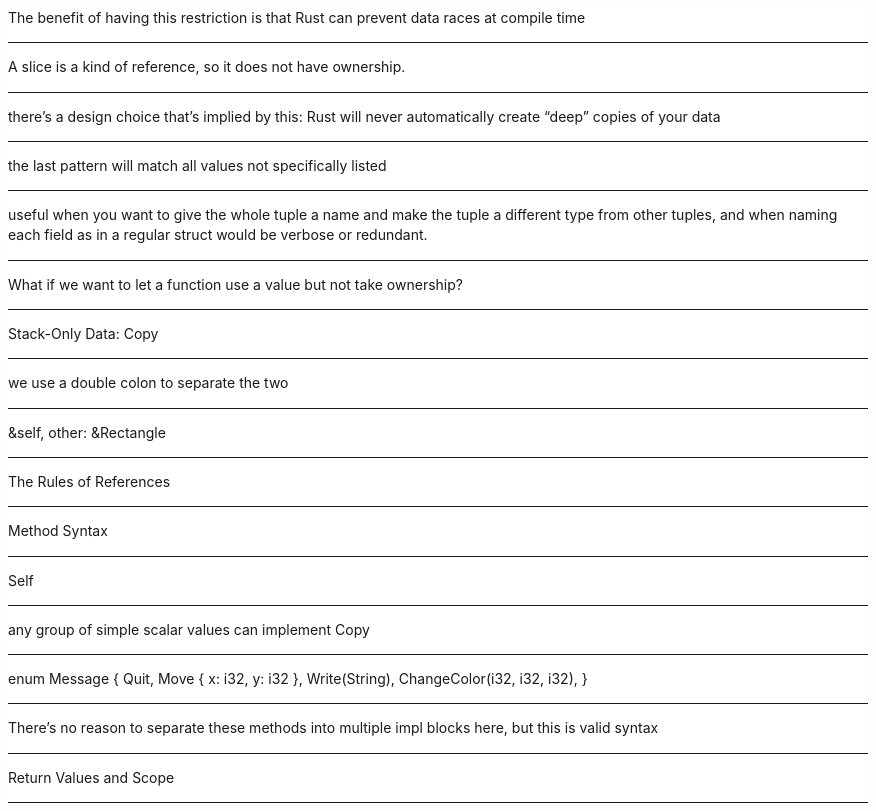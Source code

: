  The benefit of having this restriction is that Rust can prevent data races at compile time

---
A slice is a kind of reference, so it does not have ownership.

---
there’s a design choice that’s implied by this: Rust will never automatically create “deep” copies of your data

---
the last pattern will match all values not specifically listed

---
useful when you want to give the whole tuple a name and make the tuple a different type from other tuples, and when naming each field as in a regular struct would be verbose or redundant.

---
What if we want to let a function use a value but not take ownership?

---
Stack-Only Data: Copy

---
we use a double colon to separate the two

---
&self, other: &Rectangle

---
The Rules of References


---
Method Syntax

---
Self

---
 any group of simple scalar values can implement Copy

---
enum Message {
    Quit,
    Move { x: i32, y: i32 },
    Write(String),
    ChangeColor(i32, i32, i32),
}

---
There’s no reason to separate these methods into multiple impl blocks here, but this is valid syntax

---
Return Values and Scope

---